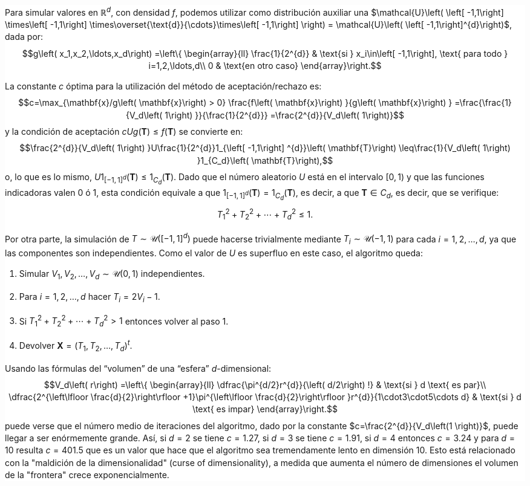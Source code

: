 Para simular valores en $\mathbb{R}^{d}$, con densidad $f$,
podemos utilizar como distribución auxiliar una
$\mathcal{U}\left( \left[  -1,1\right]  \times\left[
-1,1\right]  \times\overset{\text{d}}{\cdots}\times\left[  -1,1\right]
\right)  = \mathcal{U}\left( \left[  -1,1\right]^{d}\right)$, dada por:
$$g\left( x_1,x_2,\ldots,x_d\right)  =\left\{
\begin{array}{ll}
\frac{1}{2^{d}} & \text{si } x_i\in\left[  -1,1\right], \text{ para todo }
i=1,2,\ldots,d\\
0 &  \text{en otro caso}
\end{array}\right.$$ 

La constante $c$ óptima para la utilización del método de
aceptación/rechazo es:
$$c=\max_{\mathbf{x}/g\left( \mathbf{x}\right) > 0}
\frac{f\left( \mathbf{x}\right)  }{g\left( \mathbf{x}\right)  }
=\frac{\frac{1}{V_d\left( 1\right)  }}{\frac{1}{2^{d}}}
=\frac{2^{d}}{V_d\left( 1\right)}$$
y la condición de aceptación $cUg\left( \mathbf{T}\right)
\leq f\left( \mathbf{T}\right)$  se convierte en:
$$\frac{2^{d}}{V_d\left( 1\right)  }U\frac{1}{2^{d}}1_{\left[  -1,1\right]
^{d}}\left( \mathbf{T}\right)  \leq\frac{1}{V_d\left( 1\right)
}1_{C_d}\left( \mathbf{T}\right),$$ 
o, lo que es lo mismo, $U1_{\left[  -1,1\right]^{d}}\left( \mathbf
{T}\right)  \leq1_{C_d}\left( \mathbf{T}\right)$. 
Dado que el número aleatorio $U$ está en el intervalo $[0,1)$ y que las funciones
indicadoras valen $0$ ó $1$, esta condición equivale a que $1_{\left[
-1,1\right]  ^{d}}\left( \mathbf{T}\right)  =1_{C_d}\left(
\mathbf{T}\right)$, es decir, a que
$\mathbf{T}\in C_d$, es decir, que se verifique:
$$T_1^2+T_2^2+\cdots+T_d^2\leq1.$$

Por otra parte, la simulación de $T \sim \mathcal{U}\left( \left[  -1,1\right]
^{d}\right)$  puede hacerse trivialmente mediante
$T_i \sim \mathcal{U}\left( -1, 1 \right)$ 
para cada $i=1,2,\ldots,d$, ya que las
componentes son independientes. Como el valor de $U$ es superfluo en
este caso, el algoritmo queda:

1. Simular $V_1,V_2,\ldots,V_d \sim  \mathcal{U}\left(
0,1\right)$  independientes.

2. Para $i = 1, 2, \ldots, d$ hacer $T_i = 2V_i - 1$.

3. Si $T_1^2 + T_2^2 + \cdots + T_d^2 > 1$ entonces volver al paso 1.

4. Devolver $\mathbf{X} = \left( T_1, T_2, \ldots, T_d \right)^t$.

Usando las fórmulas del “volumen” de una “esfera” $d$-dimensional:
$$V_d\left( r\right)  =\left\{
\begin{array}{ll}
\dfrac{\pi^{d/2}r^{d}}{\left( d/2\right)  !} & \text{si } d \text{ es par}\\
\dfrac{2^{\left\lfloor \frac{d}{2}\right\rfloor +1}\pi^{\left\lfloor \frac{d}{2}\right\rfloor }r^{d}}{1\cdot3\cdot5\cdots d} & \text{si } d \text{ es impar}
\end{array}\right.$$ 
puede verse que el número medio de iteraciones del algoritmo, dado por la constante
$c=\frac{2^{d}}{V_d\left(1 \right)}$, puede llegar a ser enórmemente grande. 
Así, si $d=2$ se tiene $c=1.27$, si $d=3$ se tiene $c=1.91$, si $d=4$ entonces $c=3.24$ y para
$d=10$ resulta $c=401.5$ que es un valor que hace que el algoritmo sea
tremendamente lento en dimensión $10$.
Esto está relacionado con la "maldición de la dimensionalidad" (curse of dimensionality),
a medida que aumenta el número de dimensiones el volumen de la "frontera" crece exponencialmente.
